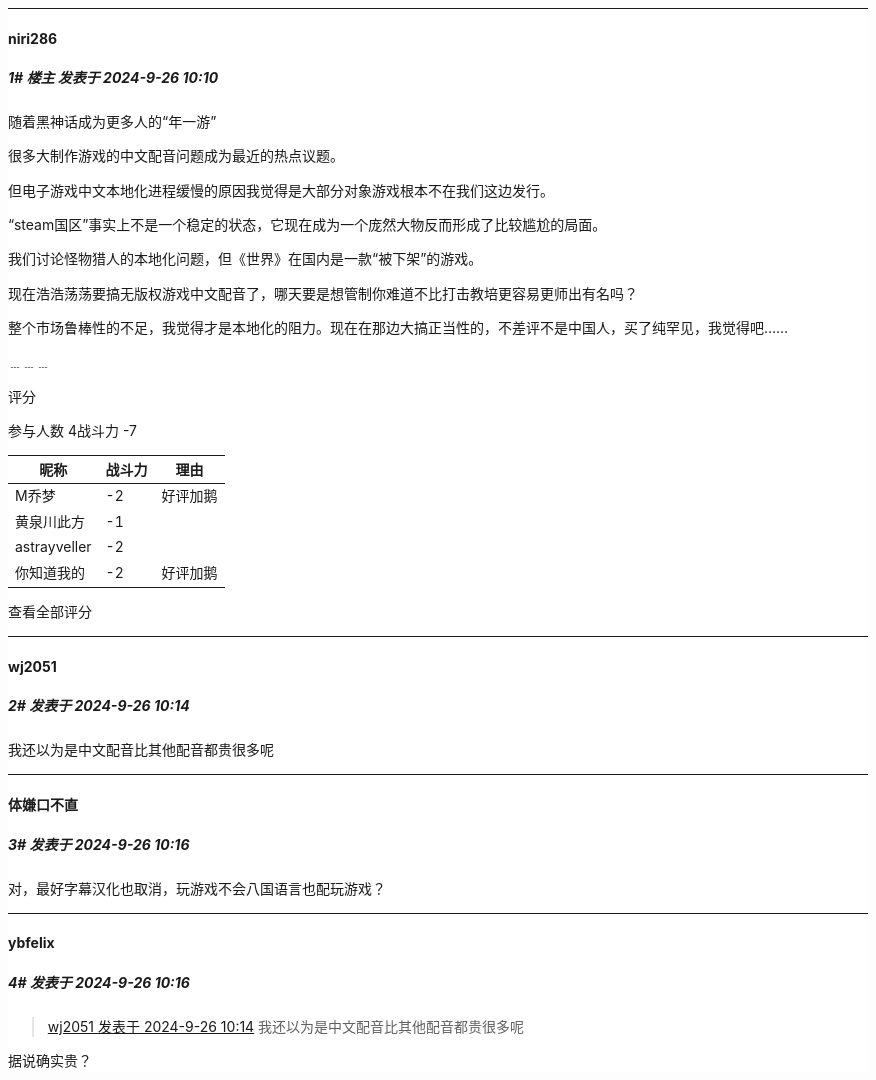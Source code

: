 ﻿
*****

####  niri286  
##### 1#       楼主       发表于 2024-9-26 10:10

随着黑神话成为更多人的“年一游”

很多大制作游戏的中文配音问题成为最近的热点议题。

但电子游戏中文本地化进程缓慢的原因我觉得是大部分对象游戏根本不在我们这边发行。

“steam国区”事实上不是一个稳定的状态，它现在成为一个庞然大物反而形成了比较尴尬的局面。

我们讨论怪物猎人的本地化问题，但《世界》在国内是一款“被下架”的游戏。

现在浩浩荡荡要搞无版权游戏中文配音了，哪天要是想管制你难道不比打击教培更容易更师出有名吗？

整个市场鲁棒性的不足，我觉得才是本地化的阻力。现在在那边大搞正当性的，不差评不是中国人，买了纯罕见，我觉得吧……

﹍﹍﹍

评分

 参与人数 4战斗力 -7

|昵称|战斗力|理由|
|----|---|---|
| M乔梦|-2|好评加鹅|
| 黄泉川此方|-1||
| astrayveller|-2||
| 你知道我的|-2|好评加鹅|

查看全部评分

*****

####  wj2051  
##### 2#       发表于 2024-9-26 10:14

 我还以为是中文配音比其他配音都贵很多呢

*****

####  体嫌口不直  
##### 3#       发表于 2024-9-26 10:16

对，最好字幕汉化也取消，玩游戏不会八国语言也配玩游戏？

*****

####  ybfelix  
##### 4#       发表于 2024-9-26 10:16

<blockquote><a href="httphttps://bbs.saraba1st.com/2b/forum.php?mod=redirect&amp;goto=findpost&amp;pid=66308472&amp;ptid=2200974" target="_blank">wj2051 发表于 2024-9-26 10:14</a>
我还以为是中文配音比其他配音都贵很多呢</blockquote>
据说确实贵？
